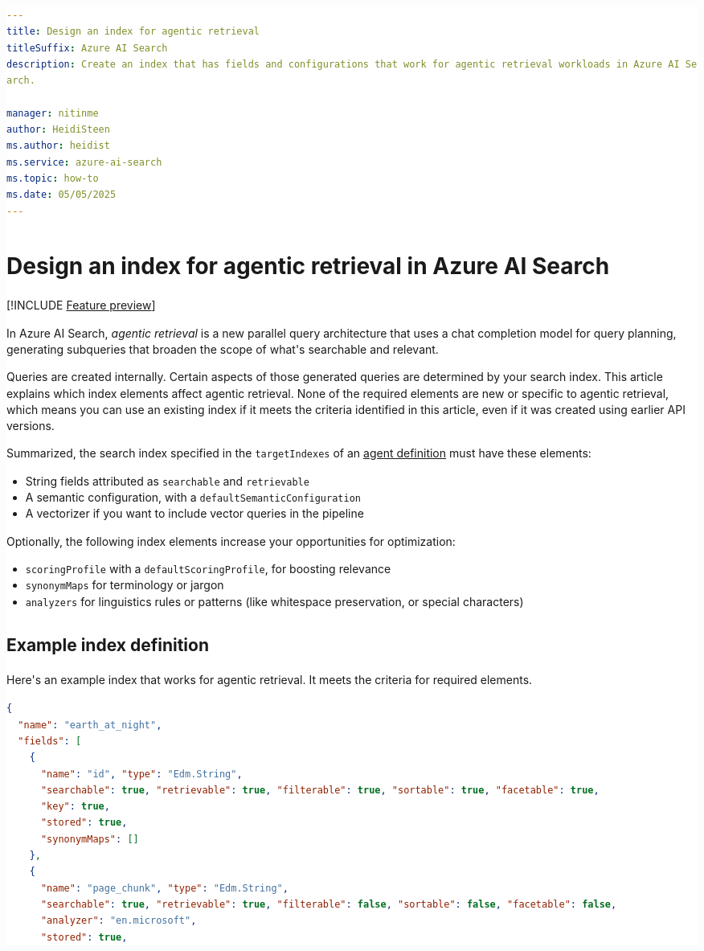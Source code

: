 ```yaml
---
title: Design an index for agentic retrieval
titleSuffix: Azure AI Search
description: Create an index that has fields and configurations that work for agentic retrieval workloads in Azure AI Search.

manager: nitinme
author: HeidiSteen
ms.author: heidist
ms.service: azure-ai-search
ms.topic: how-to
ms.date: 05/05/2025
---
```


# Design an index for agentic retrieval in Azure AI Search

[!INCLUDE [Feature preview](./includes/previews/preview-generic.md)]

In Azure AI Search, *agentic retrieval* is a new parallel query architecture that uses a chat completion model for query planning, generating subqueries that broaden the scope of what's searchable and relevant.

Queries are created internally. Certain aspects of those generated queries are determined by your search index. This article explains which index elements affect agentic retrieval. None of the required elements are new or specific to agentic retrieval, which means you can use an existing index if it meets the criteria identified in this article, even if it was created using earlier API versions.

Summarized, the search index specified in the `targetIndexes` of an [agent definition](search-agentic-retrieval-how-to-create.md) must have these elements:

+ String fields attributed as `searchable` and `retrievable`
+ A semantic configuration, with a `defaultSemanticConfiguration`
+ A vectorizer if you want to include vector queries in the pipeline

Optionally, the following index elements increase your opportunities for optimization:

+ `scoringProfile` with a `defaultScoringProfile`, for boosting relevance
+ `synonymMaps` for terminology or jargon
+ `analyzers` for linguistics rules or patterns (like whitespace preservation, or special characters)

## Example index definition

Here's an example index that works for agentic retrieval. It meets the criteria for required elements.

```json
{
  "name": "earth_at_night",
  "fields": [
    {
      "name": "id", "type": "Edm.String",
      "searchable": true, "retrievable": true, "filterable": true, "sortable": true, "facetable": true,
      "key": true,
      "stored": true,
      "synonymMaps": []
    },
    {
      "name": "page_chunk", "type": "Edm.String",
      "searchable": true, "retrievable": true, "filterable": false, "sortable": false, "facetable": false,
      "analyzer": "en.microsoft",
      "stored": true,
```